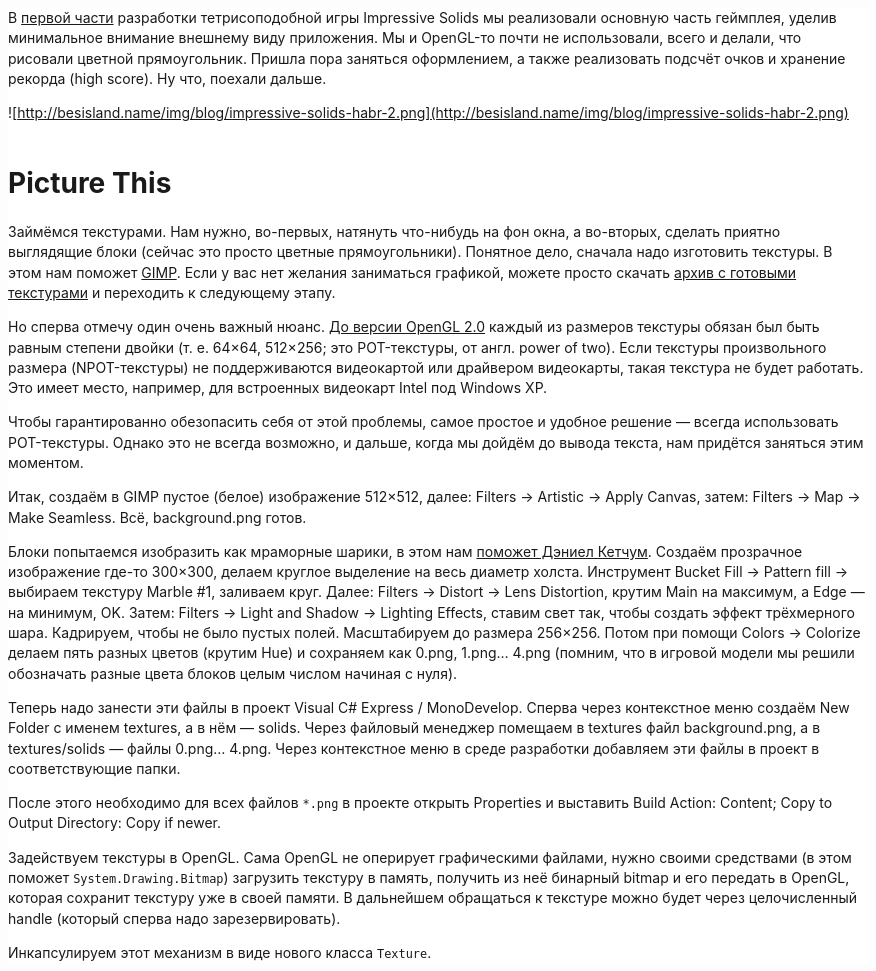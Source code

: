 В [первой части](Alpha1.md) разработки тетрисоподобной игры Impressive Solids мы реализовали основную часть геймплея, уделив минимальное внимание внешнему виду приложения. Мы и OpenGL-то почти не использовали, всего и делали, что рисовали цветной прямоугольник. Пришла пора заняться оформлением, а также реализовать подсчёт очков и хранение рекорда (high score). Ну что, поехали дальше.

![http://besisland.name/img/blog/impressive-solids-habr-2.png](http://besisland.name/img/blog/impressive-solids-habr-2.png)



# Picture This #

Займёмся текстурами. Нам нужно, во-первых, натянуть что-нибудь на фон окна, а во-вторых, сделать приятно выглядящие блоки (сейчас это просто цветные прямоугольники). Понятное дело, сначала надо изготовить текстуры. В этом нам поможет [GIMP](http://www.gimp.org/). Если у вас нет желания заниматься графикой, можете просто скачать [архив с готовыми текстурами](http://impressive-solids.googlecode.com/files/alpha2-textures-pot.tar) и переходить к следующему этапу.

Но сперва отмечу один очень важный нюанс. [До версии OpenGL 2.0](http://www.opengl.org/wiki/NPOT_Texture) каждый из размеров текстуры обязан был быть равным степени двойки (т. е. 64×64, 512×256; это POT-текстуры, от англ. power of two). Если текстуры произвольного размера (NPOT-текстуры) не поддерживаются видеокартой или драйвером видеокарты, такая текстура не будет работать. Это имеет место, например, для встроенных видеокарт Intel под Windows XP.

Чтобы гарантированно обезопасить себя от этой проблемы, самое простое и удобное решение — всегда использовать POT-текстуры. Однако это не всегда возможно, и дальше, когда мы дойдём до вывода текста, нам придётся заняться этим моментом.

Итак, создаём в GIMP пустое (белое) изображение 512×512, далее: Filters → Artistic → Apply Canvas, затем: Filters → Map → Make Seamless. Всё, background.png готов.

Блоки попытаемся изобразить как мраморные шарики, в этом нам [поможет Дэниел Кетчум](http://www.ehow.com/how_5695037_make-marbled-bubble-gimp.html). Создаём прозрачное изображение где-то 300×300, делаем круглое выделение на весь диаметр холста. Инструмент Bucket Fill → Pattern fill → выбираем текстуру Marble #1, заливаем круг. Далее: Filters → Distort → Lens Distortion, крутим Main на максимум, а Edge — на минимум, OK. Затем: Filters → Light and Shadow → Lighting Effects, ставим свет так, чтобы создать эффект трёхмерного шара. Кадрируем, чтобы не было пустых полей. Масштабируем до размера 256×256. Потом при помощи Colors → Colorize делаем пять разных цветов (крутим Hue) и сохраняем как 0.png, 1.png… 4.png (помним, что в игровой модели мы решили обозначать разные цвета блоков целым числом начиная с нуля).

Теперь надо занести эти файлы в проект Visual C# Express / MonoDevelop. Сперва через контекстное меню создаём New Folder с именем textures, а в нём — solids. Через файловый менеджер помещаем в textures файл background.png, а в textures/solids — файлы 0.png… 4.png. Через контекстное меню в среде разработки добавляем эти файлы в проект в соответствующие папки.

После этого необходимо для всех файлов `*.png` в проекте открыть Properties и выставить Build Action: Content; Copy to Output Directory: Copy if newer.

Задействуем текстуры в OpenGL. Сама OpenGL не оперирует графическими файлами, нужно своими средствами (в этом поможет `System.Drawing.Bitmap`) загрузить текстуру в память, получить из неё бинарный bitmap и его передать в OpenGL, которая сохранит текстуру уже в своей памяти. В дальнейшем обращаться к текстуре можно будет через целочисленный handle (который сперва надо зарезервировать).

Инкапсулируем этот механизм в виде нового класса `Texture`.
